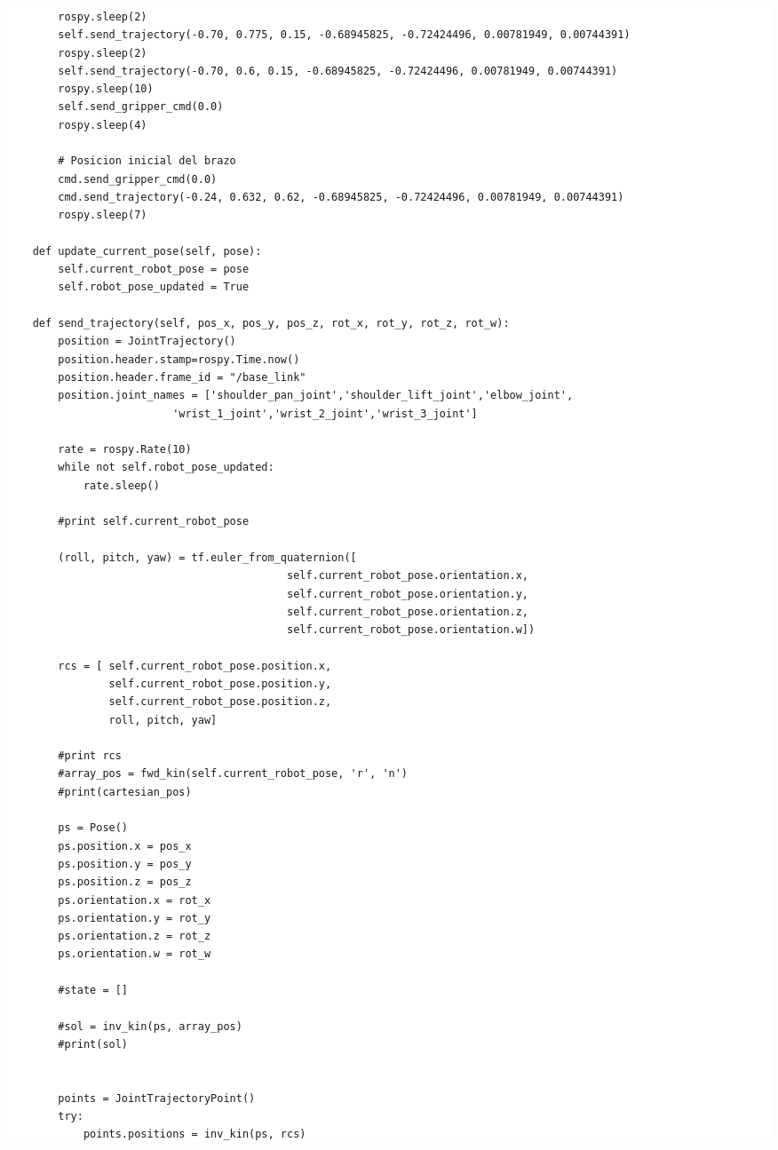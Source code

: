 ```{C}
        rospy.sleep(2)
        self.send_trajectory(-0.70, 0.775, 0.15, -0.68945825, -0.72424496, 0.00781949, 0.00744391)
        rospy.sleep(2)
        self.send_trajectory(-0.70, 0.6, 0.15, -0.68945825, -0.72424496, 0.00781949, 0.00744391)
        rospy.sleep(10)
        self.send_gripper_cmd(0.0)
        rospy.sleep(4)

        # Posicion inicial del brazo
        cmd.send_gripper_cmd(0.0)
        cmd.send_trajectory(-0.24, 0.632, 0.62, -0.68945825, -0.72424496, 0.00781949, 0.00744391)
        rospy.sleep(7)

    def update_current_pose(self, pose):
        self.current_robot_pose = pose
        self.robot_pose_updated = True

    def send_trajectory(self, pos_x, pos_y, pos_z, rot_x, rot_y, rot_z, rot_w):
        position = JointTrajectory()
        position.header.stamp=rospy.Time.now()
        position.header.frame_id = "/base_link"    
        position.joint_names = ['shoulder_pan_joint','shoulder_lift_joint','elbow_joint',
                          'wrist_1_joint','wrist_2_joint','wrist_3_joint']
        
        rate = rospy.Rate(10)
        while not self.robot_pose_updated:
            rate.sleep()

        #print self.current_robot_pose

        (roll, pitch, yaw) = tf.euler_from_quaternion([
                                            self.current_robot_pose.orientation.x,
                                            self.current_robot_pose.orientation.y,
                                            self.current_robot_pose.orientation.z,
                                            self.current_robot_pose.orientation.w])

        rcs = [ self.current_robot_pose.position.x,
                self.current_robot_pose.position.y,
                self.current_robot_pose.position.z,
                roll, pitch, yaw]

        #print rcs
        #array_pos = fwd_kin(self.current_robot_pose, 'r', 'n')
        #print(cartesian_pos)

        ps = Pose()
        ps.position.x = pos_x
        ps.position.y = pos_y
        ps.position.z = pos_z
        ps.orientation.x = rot_x
        ps.orientation.y = rot_y
        ps.orientation.z = rot_z
        ps.orientation.w = rot_w
    
        #state = []
    
        #sol = inv_kin(ps, array_pos)
        #print(sol)

        
        points = JointTrajectoryPoint()
        try:
            points.positions = inv_kin(ps, rcs)
```